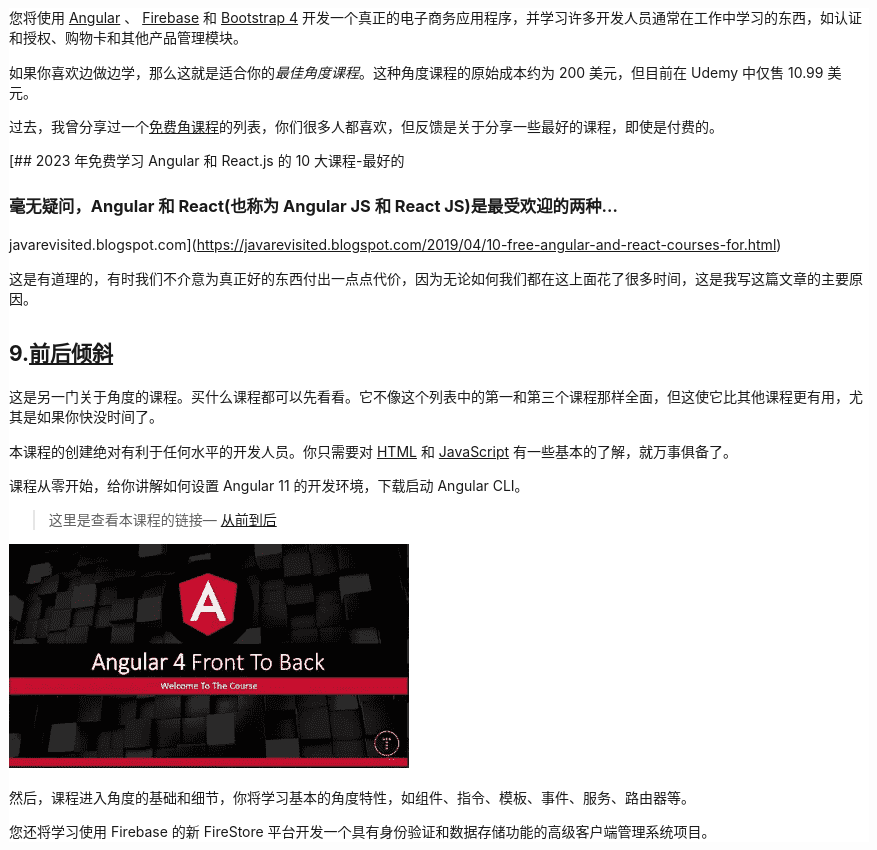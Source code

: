 您将使用 [Angular](http://www.java67.com/2018/01/top-5-free-angular-js-online-courses-for-web-developers.html) 、 [Firebase](http://www.java67.com/2018/01/top-10-web-mobile-and-big-data-framework-libraries-technologies-programmers-should-learn-in-2018.html) 和 [Bootstrap 4](https://javarevisited.blogspot.com/2018/01/10-frameworks-java-and-web-developers-should-learn.html) 开发一个真正的电子商务应用程序，并学习许多开发人员通常在工作中学习的东西，如认证和授权、购物卡和其他产品管理模块。

如果你喜欢边做边学，那么这就是适合你的*最佳角度课程*。这种角度课程的原始成本约为 200 美元，但目前在 Udemy 中仅售 10.99 美元。

过去，我曾分享过一个[免费角课程](http://www.java67.com/2018/01/top-5-free-angular-js-online-courses-for-web-developers.html)的列表，你们很多人都喜欢，但反馈是关于分享一些最好的课程，即使是付费的。

[](https://javarevisited.blogspot.com/2019/04/10-free-angular-and-react-courses-for.html) [## 2023 年免费学习 Angular 和 React.js 的 10 大课程-最好的

### 毫无疑问，Angular 和 React(也称为 Angular JS 和 React JS)是最受欢迎的两种…

javarevisited.blogspot.com](https://javarevisited.blogspot.com/2019/04/10-free-angular-and-react-courses-for.html) 

这是有道理的，有时我们不介意为真正好的东西付出一点点代价，因为无论如何我们都在这上面花了很多时间，这是我写这篇文章的主要原因。

## 9.[前后倾斜](https://click.linksynergy.com/fs-bin/click?id=JVFxdTr9V80&subid=0&offerid=323058.1&type=10&tmpid=14538&RD_PARM1=https%3A%2F%2Fwww.udemy.com%2Fangular-4-front-to-back%2F)

这是另一门关于角度的课程。买什么课程都可以先看看。它不像这个列表中的第一和第三个课程那样全面，但这使它比其他课程更有用，尤其是如果你快没时间了。

本课程的创建绝对有利于任何水平的开发人员。你只需要对 [HTML](http://www.java67.com/2018/02/5-free-html-and-css-courses-to-learn-web-development.html) 和 [JavaScript](https://javarevisited.blogspot.com/2018/06/top-10-courses-to-learn-javascript-in.html) 有一些基本的了解，就万事俱备了。

课程从零开始，给你讲解如何设置 Angular 11 的开发环境，下载启动 Angular CLI。

> 这里是查看本课程的链接— [从前到后](https://click.linksynergy.com/fs-bin/click?id=JVFxdTr9V80&subid=0&offerid=323058.1&type=10&tmpid=14538&RD_PARM1=https%3A%2F%2Fwww.udemy.com%2Fangular-4-front-to-back%2F)

[![](img/2f7063560ab704f202abed98e0470295.png)](https://click.linksynergy.com/fs-bin/click?id=JVFxdTr9V80&subid=0&offerid=323058.1&type=10&tmpid=14538&RD_PARM1=https%3A%2F%2Fwww.udemy.com%2Fangular-4-front-to-back%2F)

然后，课程进入角度的基础和细节，你将学习基本的角度特性，如组件、指令、模板、事件、服务、路由器等。

您还将学习使用 Firebase 的新 FireStore 平台开发一个具有身份验证和数据存储功能的高级客户端管理系统项目。
